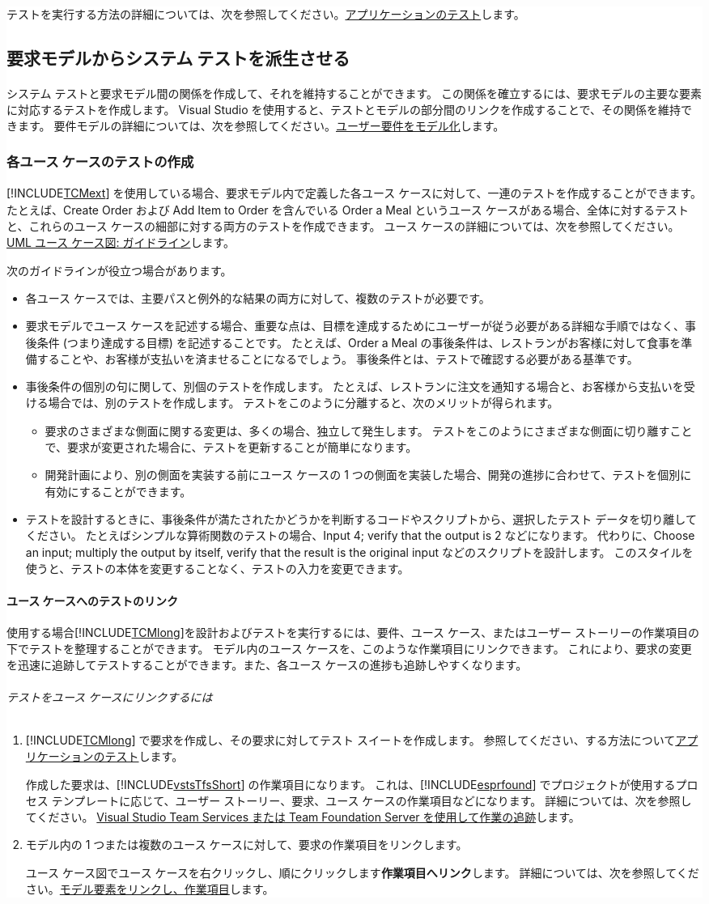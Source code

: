  テストを実行する方法の詳細については、次を参照してください。[アプリケーションのテスト](http://msdn.microsoft.com/library/796b7d6d-ad45-4772-9719-55eaf5490dac)します。  
  
## <a name="deriving-system-tests-from-a-requirements-model"></a>要求モデルからシステム テストを派生させる  
 システム テストと要求モデル間の関係を作成して、それを維持することができます。 この関係を確立するには、要求モデルの主要な要素に対応するテストを作成します。 Visual Studio を使用すると、テストとモデルの部分間のリンクを作成することで、その関係を維持できます。 要件モデルの詳細については、次を参照してください。[ユーザー要件をモデル化](../modeling/model-user-requirements.md)します。  
  
### <a name="write-tests-for-each-use-case"></a>各ユース ケースのテストの作成  
 [!INCLUDE[TCMext](../includes/tcmext-md.md)] を使用している場合、要求モデル内で定義した各ユース ケースに対して、一連のテストを作成することができます。 たとえば、Create Order および Add Item to Order を含んでいる Order a Meal というユース ケースがある場合、全体に対するテストと、これらのユース ケースの細部に対する両方のテストを作成できます。 ユース ケースの詳細については、次を参照してください。 [UML ユース ケース図: ガイドライン](../modeling/uml-use-case-diagrams-guidelines.md)します。  
  
 次のガイドラインが役立つ場合があります。  
  
-   各ユース ケースでは、主要パスと例外的な結果の両方に対して、複数のテストが必要です。  
  
-   要求モデルでユース ケースを記述する場合、重要な点は、目標を達成するためにユーザーが従う必要がある詳細な手順ではなく、事後条件 (つまり達成する目標) を記述することです。 たとえば、Order a Meal の事後条件は、レストランがお客様に対して食事を準備することや、お客様が支払いを済ませることになるでしょう。 事後条件とは、テストで確認する必要がある基準です。  
  
-   事後条件の個別の句に関して、別個のテストを作成します。 たとえば、レストランに注文を通知する場合と、お客様から支払いを受ける場合では、別のテストを作成します。 テストをこのように分離すると、次のメリットが得られます。  
  
    -   要求のさまざまな側面に関する変更は、多くの場合、独立して発生します。 テストをこのようにさまざまな側面に切り離すことで、要求が変更された場合に、テストを更新することが簡単になります。  
  
    -   開発計画により、別の側面を実装する前にユース ケースの 1 つの側面を実装した場合、開発の進捗に合わせて、テストを個別に有効にすることができます。  
  
-   テストを設計するときに、事後条件が満たされたかどうかを判断するコードやスクリプトから、選択したテスト データを切り離してください。 たとえばシンプルな算術関数のテストの場合、Input 4; verify that the output is 2 などになります。 代わりに、Choose an input; multiply the output by itself, verify that the result is the original input などのスクリプトを設計します。 このスタイルを使うと、テストの本体を変更することなく、テストの入力を変更できます。  
  
#### <a name="linking-tests-to-use-cases"></a>ユース ケースへのテストのリンク  
 使用する場合[!INCLUDE[TCMlong](../includes/tcmlong-md.md)]を設計およびテストを実行するには、要件、ユース ケース、またはユーザー ストーリーの作業項目の下でテストを整理することができます。 モデル内のユース ケースを、このような作業項目にリンクできます。 これにより、要求の変更を迅速に追跡してテストすることができます。また、各ユース ケースの進捗も追跡しやすくなります。  
  
###### <a name="to-link-tests-to-a-use-case"></a>テストをユース ケースにリンクするには  
  
1.  [!INCLUDE[TCMlong](../includes/tcmlong-md.md)] で要求を作成し、その要求に対してテスト スイートを作成します。 参照してください、する方法について[アプリケーションのテスト](http://msdn.microsoft.com/library/796b7d6d-ad45-4772-9719-55eaf5490dac)します。  
  
     作成した要求は、[!INCLUDE[vstsTfsShort](../includes/vststfsshort-md.md)] の作業項目になります。 これは、[!INCLUDE[esprfound](../includes/esprfound-md.md)] でプロジェクトが使用するプロセス テンプレートに応じて、ユーザー ストーリー、要求、ユース ケースの作業項目などになります。 詳細については、次を参照してください。 [Visual Studio Team Services または Team Foundation Server を使用して作業の追跡](http://msdn.microsoft.com/library/52aa8bc9-fc7e-4fae-9946-2ab255ca7503)します。  
  
2.  モデル内の 1 つまたは複数のユース ケースに対して、要求の作業項目をリンクします。  
  
     ユース ケース図でユース ケースを右クリックし、順にクリックします**作業項目へリンク**します。 詳細については、次を参照してください。[モデル要素をリンクし、作業項目](../modeling/link-model-elements-and-work-items.md)します。  
  